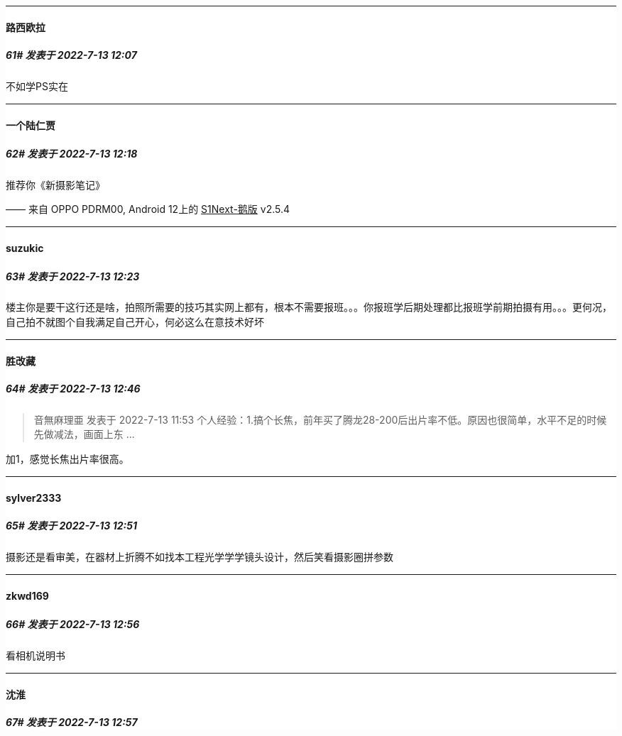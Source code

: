 

*****

####  路西欧拉  
##### 61#       发表于 2022-7-13 12:07

不如学PS实在



*****

####  一个陆仁贾  
##### 62#       发表于 2022-7-13 12:18

推荐你《新摄影笔记》

—— 来自 OPPO PDRM00, Android 12上的 [S1Next-鹅版](https://github.com/ykrank/S1-Next/releases) v2.5.4



*****

####  suzukic  
##### 63#       发表于 2022-7-13 12:23

楼主你是要干这行还是啥，拍照所需要的技巧其实网上都有，根本不需要报班。。。你报班学后期处理都比报班学前期拍摄有用。。。更何况，自己拍不就图个自我满足自己开心，何必这么在意技术好坏



*****

####  胜改藏  
##### 64#       发表于 2022-7-13 12:46

<blockquote>音無麻理亜 发表于 2022-7-13 11:53
个人经验：1.搞个长焦，前年买了腾龙28-200后出片率不低。原因也很简单，水平不足的时候先做减法，画面上东 ...</blockquote>
加1，感觉长焦出片率很高。

*****

####  sylver2333  
##### 65#       发表于 2022-7-13 12:51

摄影还是看审美，在器材上折腾不如找本工程光学学学镜头设计，然后笑看摄影圈拼参数



*****

####  zkwd169  
##### 66#       发表于 2022-7-13 12:56

看相机说明书

*****

####  沈淮  
##### 67#       发表于 2022-7-13 12:57
